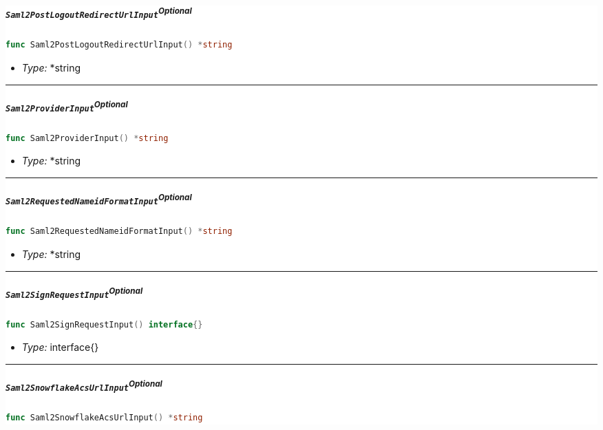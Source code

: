 
##### `Saml2PostLogoutRedirectUrlInput`<sup>Optional</sup> <a name="Saml2PostLogoutRedirectUrlInput" id="@cdktf/provider-snowflake.samlIntegration.SamlIntegration.property.saml2PostLogoutRedirectUrlInput"></a>

```go
func Saml2PostLogoutRedirectUrlInput() *string
```

- *Type:* *string

---

##### `Saml2ProviderInput`<sup>Optional</sup> <a name="Saml2ProviderInput" id="@cdktf/provider-snowflake.samlIntegration.SamlIntegration.property.saml2ProviderInput"></a>

```go
func Saml2ProviderInput() *string
```

- *Type:* *string

---

##### `Saml2RequestedNameidFormatInput`<sup>Optional</sup> <a name="Saml2RequestedNameidFormatInput" id="@cdktf/provider-snowflake.samlIntegration.SamlIntegration.property.saml2RequestedNameidFormatInput"></a>

```go
func Saml2RequestedNameidFormatInput() *string
```

- *Type:* *string

---

##### `Saml2SignRequestInput`<sup>Optional</sup> <a name="Saml2SignRequestInput" id="@cdktf/provider-snowflake.samlIntegration.SamlIntegration.property.saml2SignRequestInput"></a>

```go
func Saml2SignRequestInput() interface{}
```

- *Type:* interface{}

---

##### `Saml2SnowflakeAcsUrlInput`<sup>Optional</sup> <a name="Saml2SnowflakeAcsUrlInput" id="@cdktf/provider-snowflake.samlIntegration.SamlIntegration.property.saml2SnowflakeAcsUrlInput"></a>

```go
func Saml2SnowflakeAcsUrlInput() *string
```
